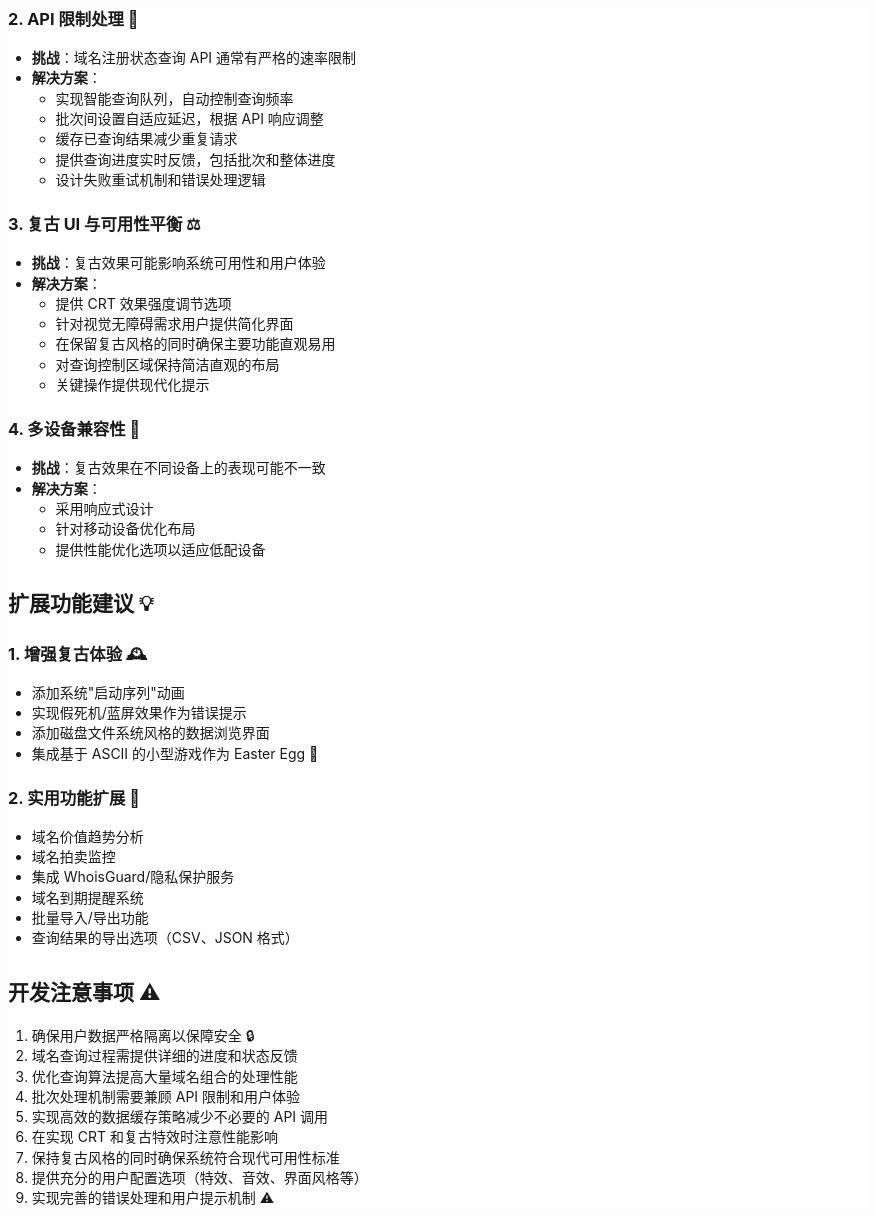 ### 2. API 限制处理 🚦

- **挑战**：域名注册状态查询 API 通常有严格的速率限制
- **解决方案**：
  - 实现智能查询队列，自动控制查询频率
  - 批次间设置自适应延迟，根据 API 响应调整
  - 缓存已查询结果减少重复请求
  - 提供查询进度实时反馈，包括批次和整体进度
  - 设计失败重试机制和错误处理逻辑

### 3. 复古 UI 与可用性平衡 ⚖️

- **挑战**：复古效果可能影响系统可用性和用户体验
- **解决方案**：
  - 提供 CRT 效果强度调节选项
  - 针对视觉无障碍需求用户提供简化界面
  - 在保留复古风格的同时确保主要功能直观易用
  - 对查询控制区域保持简洁直观的布局
  - 关键操作提供现代化提示

### 4. 多设备兼容性 📱

- **挑战**：复古效果在不同设备上的表现可能不一致
- **解决方案**：
  - 采用响应式设计
  - 针对移动设备优化布局
  - 提供性能优化选项以适应低配设备

## 扩展功能建议 💡

### 1. 增强复古体验 🕰️

- 添加系统"启动序列"动画
- 实现假死机/蓝屏效果作为错误提示
- 添加磁盘文件系统风格的数据浏览界面
- 集成基于 ASCII 的小型游戏作为 Easter Egg 🥚

### 2. 实用功能扩展 🚀

- 域名价值趋势分析
- 域名拍卖监控
- 集成 WhoisGuard/隐私保护服务
- 域名到期提醒系统
- 批量导入/导出功能
- 查询结果的导出选项（CSV、JSON 格式）

## 开发注意事项 ⚠️

1. 确保用户数据严格隔离以保障安全 🔒
2. 域名查询过程需提供详细的进度和状态反馈
3. 优化查询算法提高大量域名组合的处理性能
4. 批次处理机制需要兼顾 API 限制和用户体验
5. 实现高效的数据缓存策略减少不必要的 API 调用
6. 在实现 CRT 和复古特效时注意性能影响
7. 保持复古风格的同时确保系统符合现代可用性标准
8. 提供充分的用户配置选项（特效、音效、界面风格等）
9. 实现完善的错误处理和用户提示机制 ⚠️
